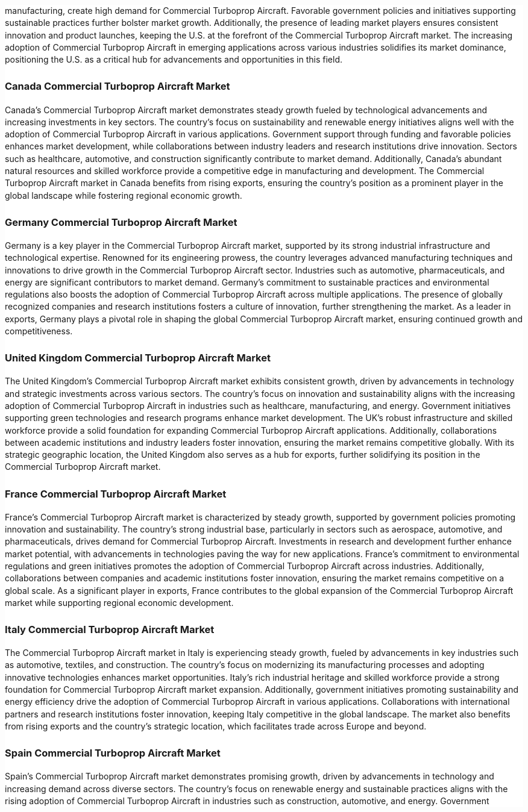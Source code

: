 manufacturing, create high demand for Commercial Turboprop Aircraft. Favorable government policies and initiatives supporting sustainable practices further bolster market growth. Additionally, the presence of leading market players ensures consistent innovation and product launches, keeping the U.S. at the forefront of the Commercial Turboprop Aircraft market. The increasing adoption of Commercial Turboprop Aircraft in emerging applications across various industries solidifies its market dominance, positioning the U.S. as a critical hub for advancements and opportunities in this field.</p><h3>Canada Commercial Turboprop Aircraft Market</h3><p>Canada&rsquo;s Commercial Turboprop Aircraft market demonstrates steady growth fueled by technological advancements and increasing investments in key sectors. The country&rsquo;s focus on sustainability and renewable energy initiatives aligns well with the adoption of Commercial Turboprop Aircraft in various applications. Government support through funding and favorable policies enhances market development, while collaborations between industry leaders and research institutions drive innovation. Sectors such as healthcare, automotive, and construction significantly contribute to market demand. Additionally, Canada&rsquo;s abundant natural resources and skilled workforce provide a competitive edge in manufacturing and development. The Commercial Turboprop Aircraft market in Canada benefits from rising exports, ensuring the country&rsquo;s position as a prominent player in the global landscape while fostering regional economic growth.</p><h3>Germany Commercial Turboprop Aircraft Market</h3><p>Germany is a key player in the Commercial Turboprop Aircraft market, supported by its strong industrial infrastructure and technological expertise. Renowned for its engineering prowess, the country leverages advanced manufacturing techniques and innovations to drive growth in the Commercial Turboprop Aircraft sector. Industries such as automotive, pharmaceuticals, and energy are significant contributors to market demand. Germany&rsquo;s commitment to sustainable practices and environmental regulations also boosts the adoption of Commercial Turboprop Aircraft across multiple applications. The presence of globally recognized companies and research institutions fosters a culture of innovation, further strengthening the market. As a leader in exports, Germany plays a pivotal role in shaping the global Commercial Turboprop Aircraft market, ensuring continued growth and competitiveness.</p><h3>United Kingdom Commercial Turboprop Aircraft Market</h3><p>The United Kingdom&rsquo;s Commercial Turboprop Aircraft market exhibits consistent growth, driven by advancements in technology and strategic investments across various sectors. The country&rsquo;s focus on innovation and sustainability aligns with the increasing adoption of Commercial Turboprop Aircraft in industries such as healthcare, manufacturing, and energy. Government initiatives supporting green technologies and research programs enhance market development. The UK&rsquo;s robust infrastructure and skilled workforce provide a solid foundation for expanding Commercial Turboprop Aircraft applications. Additionally, collaborations between academic institutions and industry leaders foster innovation, ensuring the market remains competitive globally. With its strategic geographic location, the United Kingdom also serves as a hub for exports, further solidifying its position in the Commercial Turboprop Aircraft market.</p><h3>France Commercial Turboprop Aircraft Market</h3><p>France&rsquo;s Commercial Turboprop Aircraft market is characterized by steady growth, supported by government policies promoting innovation and sustainability. The country&rsquo;s strong industrial base, particularly in sectors such as aerospace, automotive, and pharmaceuticals, drives demand for Commercial Turboprop Aircraft. Investments in research and development further enhance market potential, with advancements in technologies paving the way for new applications. France&rsquo;s commitment to environmental regulations and green initiatives promotes the adoption of Commercial Turboprop Aircraft across industries. Additionally, collaborations between companies and academic institutions foster innovation, ensuring the market remains competitive on a global scale. As a significant player in exports, France contributes to the global expansion of the Commercial Turboprop Aircraft market while supporting regional economic development.</p><h3>Italy Commercial Turboprop Aircraft Market</h3><p>The Commercial Turboprop Aircraft market in Italy is experiencing steady growth, fueled by advancements in key industries such as automotive, textiles, and construction. The country&rsquo;s focus on modernizing its manufacturing processes and adopting innovative technologies enhances market opportunities. Italy&rsquo;s rich industrial heritage and skilled workforce provide a strong foundation for Commercial Turboprop Aircraft market expansion. Additionally, government initiatives promoting sustainability and energy efficiency drive the adoption of Commercial Turboprop Aircraft in various applications. Collaborations with international partners and research institutions foster innovation, keeping Italy competitive in the global landscape. The market also benefits from rising exports and the country&rsquo;s strategic location, which facilitates trade across Europe and beyond.</p><h3>Spain Commercial Turboprop Aircraft Market</h3><p>Spain&rsquo;s Commercial Turboprop Aircraft market demonstrates promising growth, driven by advancements in technology and increasing demand across diverse sectors. The country&rsquo;s focus on renewable energy and sustainable practices aligns with the rising adoption of Commercial Turboprop Aircraft in industries such as construction, automotive, and energy. Government